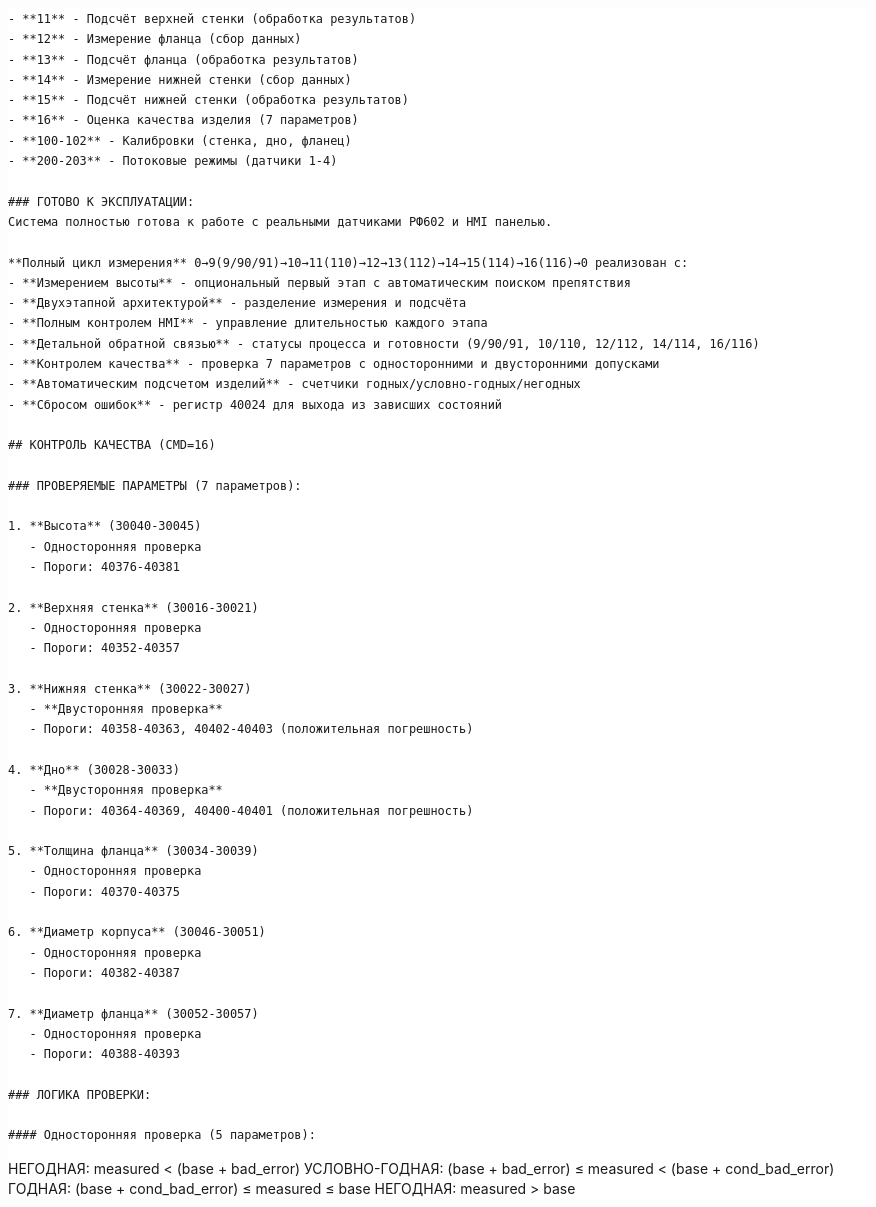 ```
- **11** - Подсчёт верхней стенки (обработка результатов)
- **12** - Измерение фланца (сбор данных)
- **13** - Подсчёт фланца (обработка результатов)
- **14** - Измерение нижней стенки (сбор данных)
- **15** - Подсчёт нижней стенки (обработка результатов)
- **16** - Оценка качества изделия (7 параметров)
- **100-102** - Калибровки (стенка, дно, фланец)
- **200-203** - Потоковые режимы (датчики 1-4)

### ГОТОВО К ЭКСПЛУАТАЦИИ:
Система полностью готова к работе с реальными датчиками РФ602 и HMI панелью.

**Полный цикл измерения** 0→9(9/90/91)→10→11(110)→12→13(112)→14→15(114)→16(116)→0 реализован с:
- **Измерением высоты** - опциональный первый этап с автоматическим поиском препятствия
- **Двухэтапной архитектурой** - разделение измерения и подсчёта
- **Полным контролем HMI** - управление длительностью каждого этапа
- **Детальной обратной связью** - статусы процесса и готовности (9/90/91, 10/110, 12/112, 14/114, 16/116)
- **Контролем качества** - проверка 7 параметров с односторонними и двусторонними допусками
- **Автоматическим подсчетом изделий** - счетчики годных/условно-годных/негодных
- **Сбросом ошибок** - регистр 40024 для выхода из зависших состояний

## КОНТРОЛЬ КАЧЕСТВА (CMD=16)

### ПРОВЕРЯЕМЫЕ ПАРАМЕТРЫ (7 параметров):

1. **Высота** (30040-30045)
   - Односторонняя проверка
   - Пороги: 40376-40381

2. **Верхняя стенка** (30016-30021)
   - Односторонняя проверка
   - Пороги: 40352-40357

3. **Нижняя стенка** (30022-30027)
   - **Двусторонняя проверка** 
   - Пороги: 40358-40363, 40402-40403 (положительная погрешность)

4. **Дно** (30028-30033)
   - **Двусторонняя проверка**
   - Пороги: 40364-40369, 40400-40401 (положительная погрешность)

5. **Толщина фланца** (30034-30039)
   - Односторонняя проверка
   - Пороги: 40370-40375

6. **Диаметр корпуса** (30046-30051)
   - Односторонняя проверка
   - Пороги: 40382-40387

7. **Диаметр фланца** (30052-30057)
   - Односторонняя проверка
   - Пороги: 40388-40393

### ЛОГИКА ПРОВЕРКИ:

#### Односторонняя проверка (5 параметров):
```
НЕГОДНАЯ:          measured < (base + bad_error)
УСЛОВНО-ГОДНАЯ:    (base + bad_error) ≤ measured < (base + cond_bad_error)
ГОДНАЯ:            (base + cond_bad_error) ≤ measured ≤ base
НЕГОДНАЯ:          measured > base
```
```